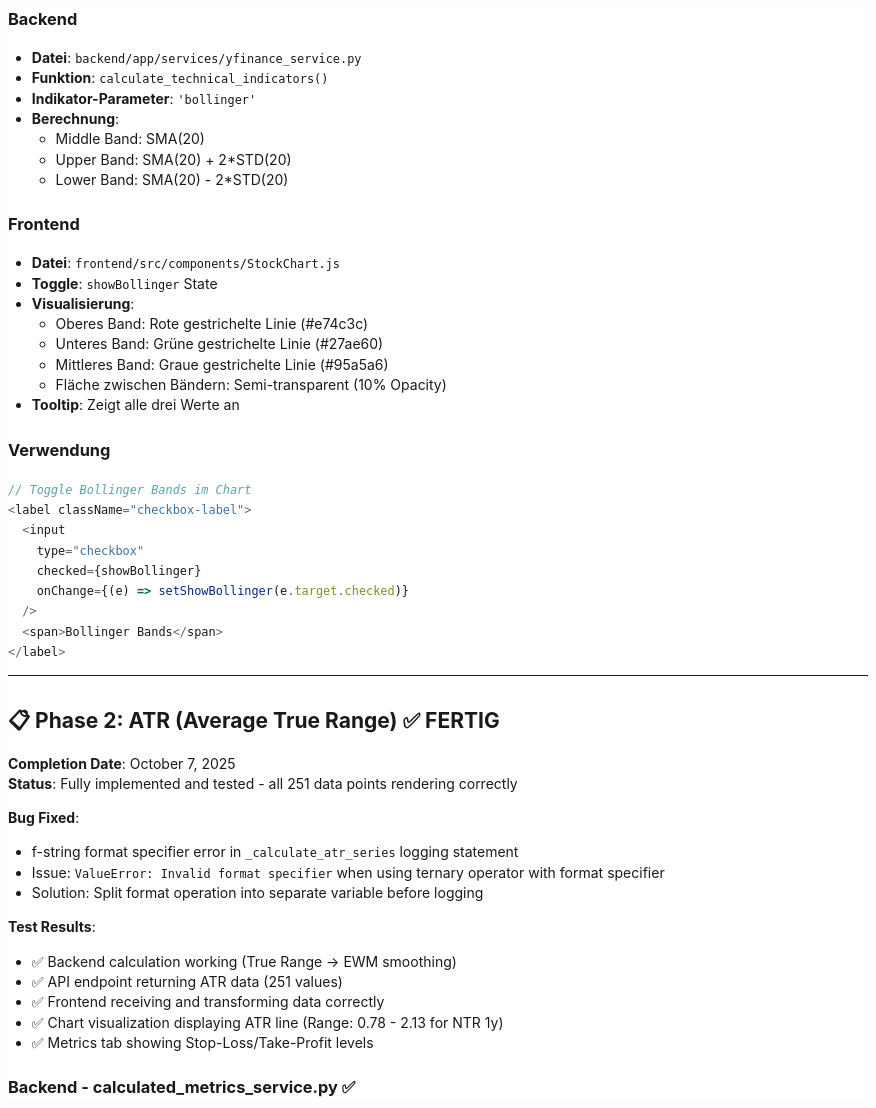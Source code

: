 ### Backend
- **Datei**: `backend/app/services/yfinance_service.py`
- **Funktion**: `calculate_technical_indicators()`
- **Indikator-Parameter**: `'bollinger'`
- **Berechnung**: 
  - Middle Band: SMA(20)
  - Upper Band: SMA(20) + 2*STD(20)
  - Lower Band: SMA(20) - 2*STD(20)

### Frontend
- **Datei**: `frontend/src/components/StockChart.js`
- **Toggle**: `showBollinger` State
- **Visualisierung**:
  - Oberes Band: Rote gestrichelte Linie (#e74c3c)
  - Unteres Band: Grüne gestrichelte Linie (#27ae60)
  - Mittleres Band: Graue gestrichelte Linie (#95a5a6)
  - Fläche zwischen Bändern: Semi-transparent (10% Opacity)
- **Tooltip**: Zeigt alle drei Werte an

### Verwendung
```javascript
// Toggle Bollinger Bands im Chart
<label className="checkbox-label">
  <input
    type="checkbox"
    checked={showBollinger}
    onChange={(e) => setShowBollinger(e.target.checked)}
  />
  <span>Bollinger Bands</span>
</label>
```

---

## 📋 Phase 2: ATR (Average True Range) ✅ FERTIG
**Completion Date**: October 7, 2025  
**Status**: Fully implemented and tested - all 251 data points rendering correctly

**Bug Fixed**: 
- f-string format specifier error in `_calculate_atr_series` logging statement
- Issue: `ValueError: Invalid format specifier` when using ternary operator with format specifier
- Solution: Split format operation into separate variable before logging

**Test Results**:
- ✅ Backend calculation working (True Range → EWM smoothing)
- ✅ API endpoint returning ATR data (251 values)
- ✅ Frontend receiving and transforming data correctly
- ✅ Chart visualization displaying ATR line (Range: 0.78 - 2.13 for NTR 1y)
- ✅ Metrics tab showing Stop-Loss/Take-Profit levels

### Backend - calculated_metrics_service.py ✅
